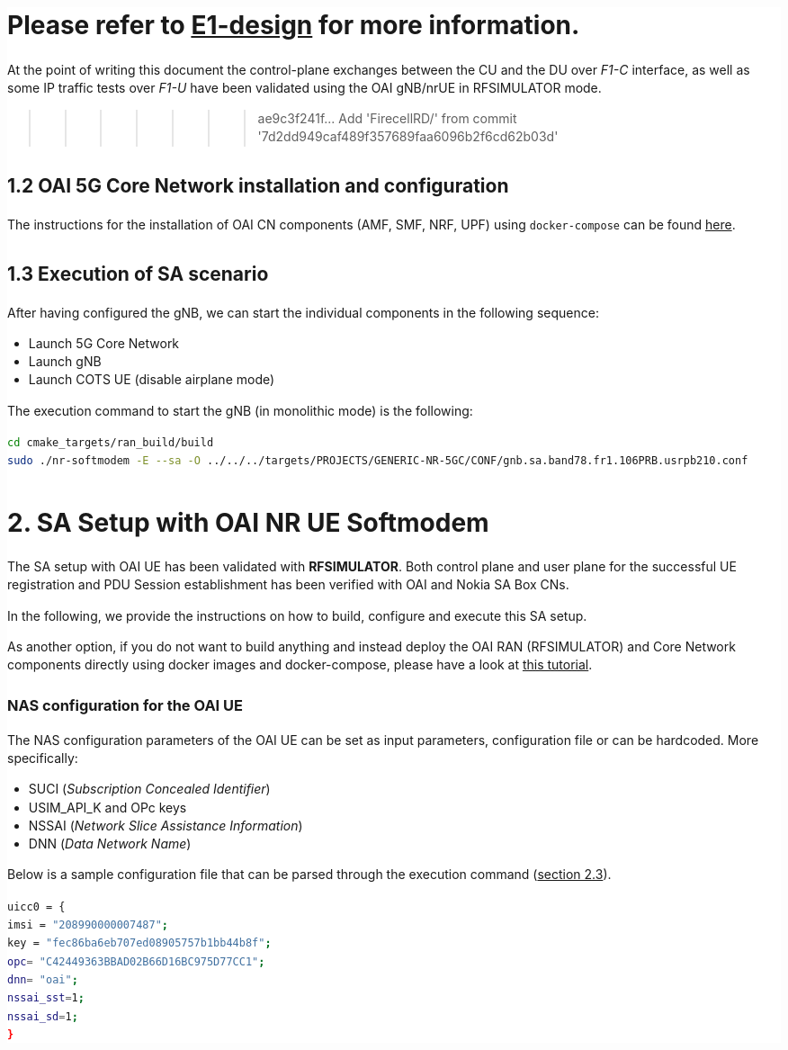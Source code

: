 Please refer to [E1-design](E1-design) for more information.
=======

At the point of writing this document the control-plane exchanges between the CU and the DU over *F1-C* interface, as well as some IP traffic tests over *F1-U* have been validated using the OAI gNB/nrUE in RFSIMULATOR mode. 
 
>>>>>>> ae9c3f241f... Add 'FirecellRD/' from commit '7d2dd949caf489f357689faa6096b2f6cd62b03d'

## 1.2  OAI 5G Core Network installation and configuration
The instructions for the installation of OAI CN components (AMF, SMF, NRF, UPF) using `docker-compose` can be found [here](https://gitlab.eurecom.fr/oai/cn5g/oai-cn5g-fed/-/blob/master/README.md).

## 1.3  Execution of SA scenario

After having configured the gNB, we can start the individual components in the following sequence:

 - Launch 5G Core Network
 - Launch gNB
 - Launch COTS UE (disable airplane mode)

The execution command to start the gNB (in monolithic mode) is the following:
```bash
cd cmake_targets/ran_build/build
sudo ./nr-softmodem -E --sa -O ../../../targets/PROJECTS/GENERIC-NR-5GC/CONF/gnb.sa.band78.fr1.106PRB.usrpb210.conf
```

# 2. SA Setup with OAI NR UE Softmodem
The SA setup with OAI UE has been validated with **RFSIMULATOR**. Both control plane and user plane for the successful UE registration and PDU Session establishment has been verified with OAI and Nokia SA Box CNs.

In the following, we provide the instructions on how to build, configure and execute this SA setup.

As another option, if you do not want to build anything and instead deploy the OAI RAN (RFSIMULATOR) and Core Network components directly using docker images and docker-compose, please have a look at [this tutorial](https://gitlab.eurecom.fr/oai/openairinterface5g/-/blob/develop/ci-scripts/yaml_files/5g_rfsimulator/README.md).

### NAS configuration for the OAI UE
The NAS configuration parameters of the OAI UE can be set as input parameters, configuration file or can be hardcoded.  More specifically:
- SUCI (*Subscription Concealed Identifier*)
- USIM_API_K and OPc keys
- NSSAI (*Network Slice Assistance Information*)
- DNN (*Data Network Name*)

Below is a sample configuration file that can be parsed through the execution command ([section 2.3](#23-execution-of-sa-scenario)).

```bash
uicc0 = {
imsi = "208990000007487";
key = "fec86ba6eb707ed08905757b1bb44b8f";
opc= "C42449363BBAD02B66D16BC975D77CC1";
dnn= "oai";
nssai_sst=1;
nssai_sd=1;
}
```
